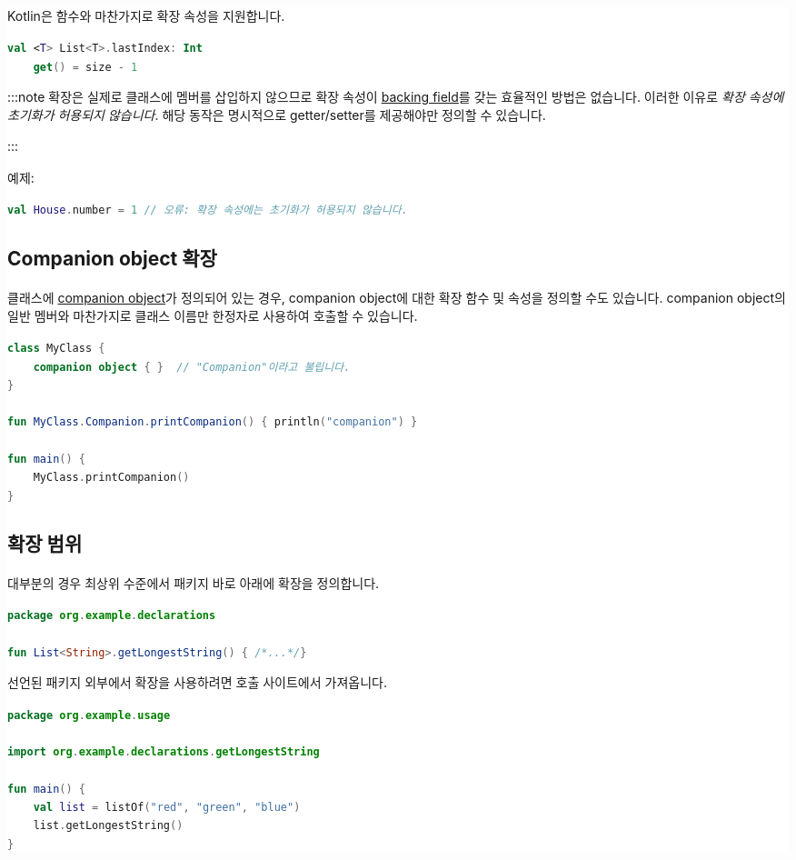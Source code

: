 Kotlin은 함수와 마찬가지로 확장 속성을 지원합니다.

```kotlin
val <T> List<T>.lastIndex: Int
    get() = size - 1
```

:::note
확장은 실제로 클래스에 멤버를 삽입하지 않으므로 확장 속성이 [backing field](properties#backing-fields)를 갖는 효율적인 방법은 없습니다. 이러한 이유로 _확장 속성에 초기화가 허용되지 않습니다_. 해당 동작은 명시적으로 getter/setter를 제공해야만 정의할 수 있습니다.

:::

예제:

```kotlin
val House.number = 1 // 오류: 확장 속성에는 초기화가 허용되지 않습니다.
```

## Companion object 확장

클래스에 [companion object](object-declarations#companion-objects)가 정의되어 있는 경우, companion object에 대한 확장 함수 및 속성을 정의할 수도 있습니다. companion object의 일반 멤버와 마찬가지로 클래스 이름만 한정자로 사용하여 호출할 수 있습니다.

```kotlin
class MyClass {
    companion object { }  // "Companion"이라고 불립니다.
}

fun MyClass.Companion.printCompanion() { println("companion") }

fun main() {
    MyClass.printCompanion()
}
```

## 확장 범위

대부분의 경우 최상위 수준에서 패키지 바로 아래에 확장을 정의합니다.

```kotlin
package org.example.declarations

fun List<String>.getLongestString() { /*...*/}
```

선언된 패키지 외부에서 확장을 사용하려면 호출 사이트에서 가져옵니다.

```kotlin
package org.example.usage

import org.example.declarations.getLongestString

fun main() {
    val list = listOf("red", "green", "blue")
    list.getLongestString()
}
```
